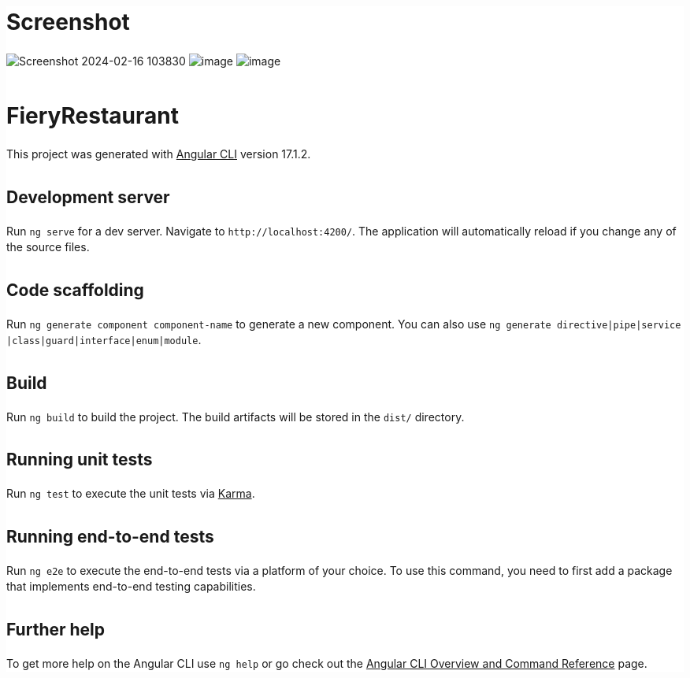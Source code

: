 # Screenshot
<img width="1080" alt="Screenshot 2024-02-16 103830" src="https://github.com/akshata1224/Fiery-Restaurant/assets/73269344/c55c41c1-0050-4368-9f3a-0522fa9723c3">
<img width="1091" alt="image" src="https://github.com/akshata1224/Fiery-Restaurant/assets/73269344/2944e9de-8c91-4467-a45f-5d10aad6b7fa">
<img width="1080" alt="image" src="https://github.com/akshata1224/Fiery-Restaurant/assets/73269344/3bd70628-3908-4378-af4e-ee2131dfa386">




# FieryRestaurant

This project was generated with [Angular CLI](https://github.com/angular/angular-cli) version 17.1.2.

## Development server

Run `ng serve` for a dev server. Navigate to `http://localhost:4200/`. The application will automatically reload if you change any of the source files.

## Code scaffolding

Run `ng generate component component-name` to generate a new component. You can also use `ng generate directive|pipe|service|class|guard|interface|enum|module`.

## Build

Run `ng build` to build the project. The build artifacts will be stored in the `dist/` directory.

## Running unit tests

Run `ng test` to execute the unit tests via [Karma](https://karma-runner.github.io).

## Running end-to-end tests

Run `ng e2e` to execute the end-to-end tests via a platform of your choice. To use this command, you need to first add a package that implements end-to-end testing capabilities.

## Further help

To get more help on the Angular CLI use `ng help` or go check out the [Angular CLI Overview and Command Reference](https://angular.io/cli) page.
